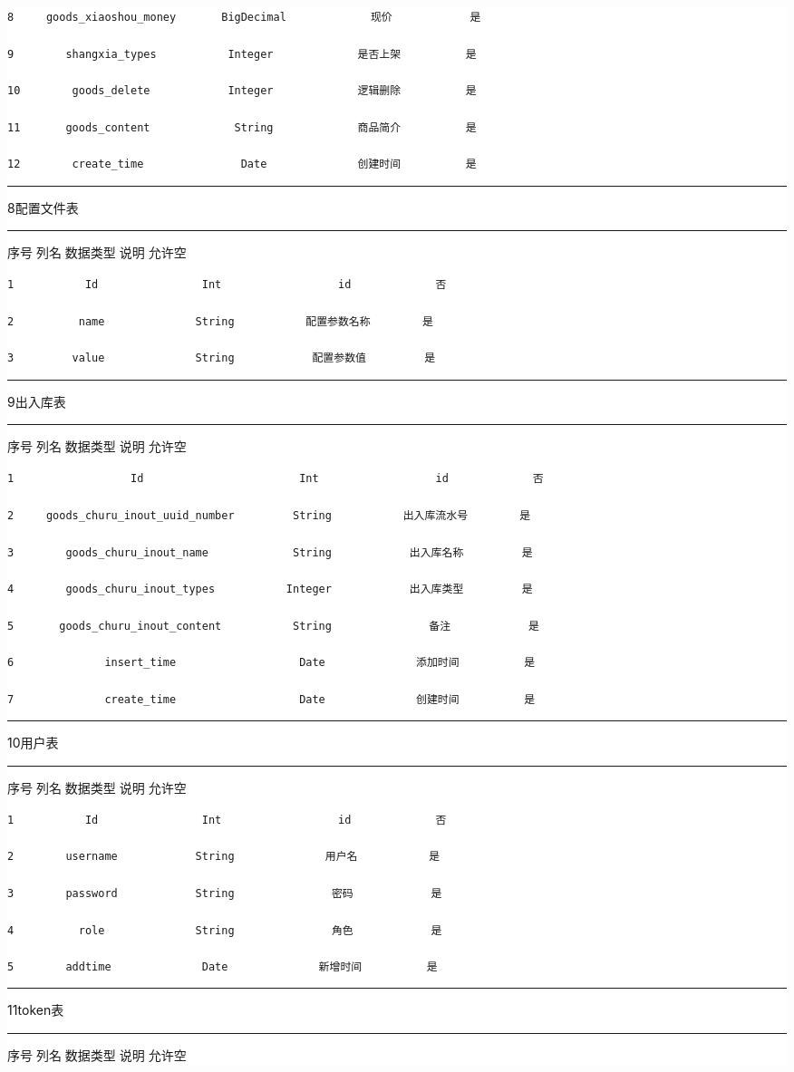     8     goods_xiaoshou_money       BigDecimal             现价            是

    9        shangxia_types           Integer             是否上架          是

    10        goods_delete            Integer             逻辑删除          是

    11       goods_content             String             商品简介          是

    12        create_time               Date              创建时间          是
  ------ ---------------------- -------------------- ------------------- --------

8配置文件表

  ------ ---------------- -------------------- ------------------- --------
   序号        列名             数据类型              说明          允许空

    1           Id                Int                  id             否

    2          name              String           配置参数名称        是

    3         value              String            配置参数值         是
  ------ ---------------- -------------------- ------------------- --------

9出入库表

  ------ ------------------------------- -------------------- ------------------- --------
   序号               列名                     数据类型              说明          允许空

    1                  Id                        Int                  id             否

    2     goods_churu_inout_uuid_number         String           出入库流水号        是

    3        goods_churu_inout_name             String            出入库名称         是

    4        goods_churu_inout_types           Integer            出入库类型         是

    5       goods_churu_inout_content           String               备注            是

    6              insert_time                   Date              添加时间          是

    7              create_time                   Date              创建时间          是
  ------ ------------------------------- -------------------- ------------------- --------

10用户表

  ------ ---------------- -------------------- ------------------- --------
   序号        列名             数据类型              说明          允许空

    1           Id                Int                  id             否

    2        username            String              用户名           是

    3        password            String               密码            是

    4          role              String               角色            是

    5        addtime              Date              新增时间          是
  ------ ---------------- -------------------- ------------------- --------

11token表

  ------ ---------------- -------------------- ------------------- --------
   序号        列名             数据类型              说明          允许空
